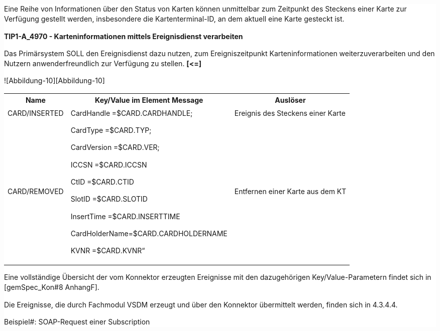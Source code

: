 Eine Reihe von Informationen über den Status von Karten können unmittelbar zum
Zeitpunkt des Steckens einer Karte zur Verfügung gestellt werden, insbesondere
die Kartenterminal-ID, an dem aktuell eine Karte gesteckt ist.

**TIP1-A_4970 - Karteninformationen mittels Ereignisdienst verarbeiten**

Das Primärsystem SOLL den Ereignisdienst dazu nutzen, zum Ereigniszeitpunkt
Karteninformationen weiterzuverarbeiten und den Nutzern anwenderfreundlich zur
Verfügung zu stellen. **[\<=]**

![Abbildung-10][Abbildung-10]

<table><tr><th>
Name

</th><th>
Key/Value im Element Message

</th><th>
Auslöser

</th></tr><tr><td>
CARD/INSERTED

</td><td rowspan="2">
CardHandle =$CARD.CARDHANDLE;

CardType =$CARD.TYP;

CardVersion =$CARD.VER;

ICCSN =$CARD.ICCSN

CtID =$CARD.CTID

SlotID =$CARD.SLOTID

InsertTime =$CARD.INSERTTIME

CardHolderName=$CARD.CARDHOLDERNAME

KVNR =$CARD.KVNR“

</td><td>
Ereignis des Steckens einer Karte

</td></tr><tr><td>
CARD/REMOVED

</td><td>
Entfernen einer Karte aus dem KT

</td></tr></table>

Eine vollständige Übersicht der vom Konnektor erzeugten Ereignisse mit den
dazugehörigen Key/Value-Parametern findet sich in [gemSpec_Kon#8 AnhangF].

Die Ereignisse, die durch Fachmodul VSDM erzeugt und über den Konnektor
übermittelt werden, finden sich in 4.3.4.4.

Beispiel#: SOAP-Request einer Subscription
